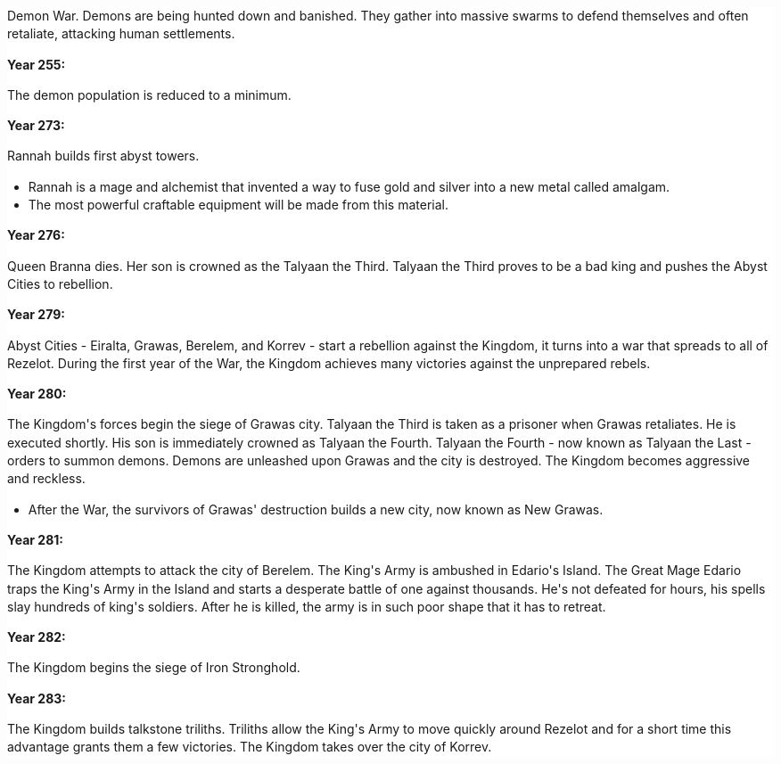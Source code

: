 Demon War. Demons are being hunted down and banished.
They gather into massive swarms to defend themselves and often retaliate, attacking human settlements.

**Year 255:**

The demon population is reduced to a minimum.

**Year 273:**

Rannah builds first abyst towers.

- Rannah is a mage and alchemist that invented a way to fuse gold and silver into a new metal called amalgam.
- The most powerful craftable equipment will be made from this material.

**Year 276:**

Queen Branna dies.
Her son is crowned as the Talyaan the Third.
Talyaan the Third proves to be a bad king and pushes the Abyst Cities to rebellion.

**Year 279:**

Abyst Cities - Eiralta, Grawas, Berelem, and Korrev - start a rebellion against the Kingdom, it turns into a war that spreads to all of Rezelot.
During the first year of the War, the Kingdom achieves many victories against the unprepared rebels.

**Year 280:**

The Kingdom's forces begin the siege of Grawas city.
Talyaan the Third is taken as a prisoner when Grawas retaliates.
He is executed shortly.
His son is immediately crowned as Talyaan the Fourth.
Talyaan the Fourth - now known as Talyaan the Last - orders to summon demons.
Demons are unleashed upon Grawas and the city is destroyed.
The Kingdom becomes aggressive and reckless.

- After the War, the survivors of Grawas' destruction builds a new city, now known as New Grawas.

**Year 281:**

The Kingdom attempts to attack the city of Berelem.
The King's Army is ambushed in Edario's Island.
The Great Mage Edario traps the King's Army in the Island and starts a desperate battle of one against thousands.
He's not defeated for hours, his spells slay hundreds of king's soldiers. After he is killed, the army is in such poor shape that it has to retreat.

**Year 282:**

The Kingdom begins the siege of Iron Stronghold.

**Year 283:**

The Kingdom builds talkstone triliths.
Triliths allow the King's Army to move quickly around Rezelot and for a short time this advantage grants them a few victories.
The Kingdom takes over the city of Korrev.
